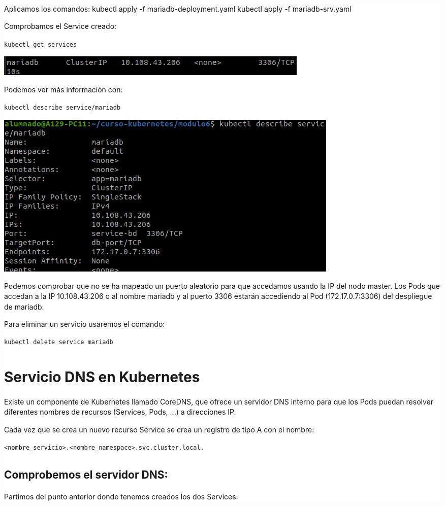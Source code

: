 Aplicamos los comandos:
	kubectl apply -f mariadb-deployment.yaml
	kubectl apply -f mariadb-srv.yaml

Comprobamos el Service creado:

``kubectl get services``

![](capturas/04.png)

Podemos ver más información con:

``kubectl describe service/mariadb``

![](capturas/05.png)

Podemos comprobar que no se ha mapeado un puerto aleatorio para que accedamos usando la IP del nodo master. Los Pods que accedan a la IP 10.108.43.206 o al nombre mariadb y al puerto 3306 estarán accediendo al Pod (172.17.0.7:3306) del despliegue de mariadb.

Para eliminar un servicio usaremos el comando:

``kubectl delete service mariadb``



# Servicio DNS en Kubernetes

Existe un componente de Kubernetes llamado CoreDNS, que ofrece un servidor DNS interno para que los Pods puedan resolver diferentes nombres de recursos (Services, Pods, ...) a direcciones IP.

Cada vez que se crea un nuevo recurso Service se crea un registro de tipo A con el nombre:

``<nombre_servicio>.<nombre_namespace>.svc.cluster.local.``

Comprobemos el servidor DNS:
---

Partimos del punto anterior donde tenemos creados los dos Services:
